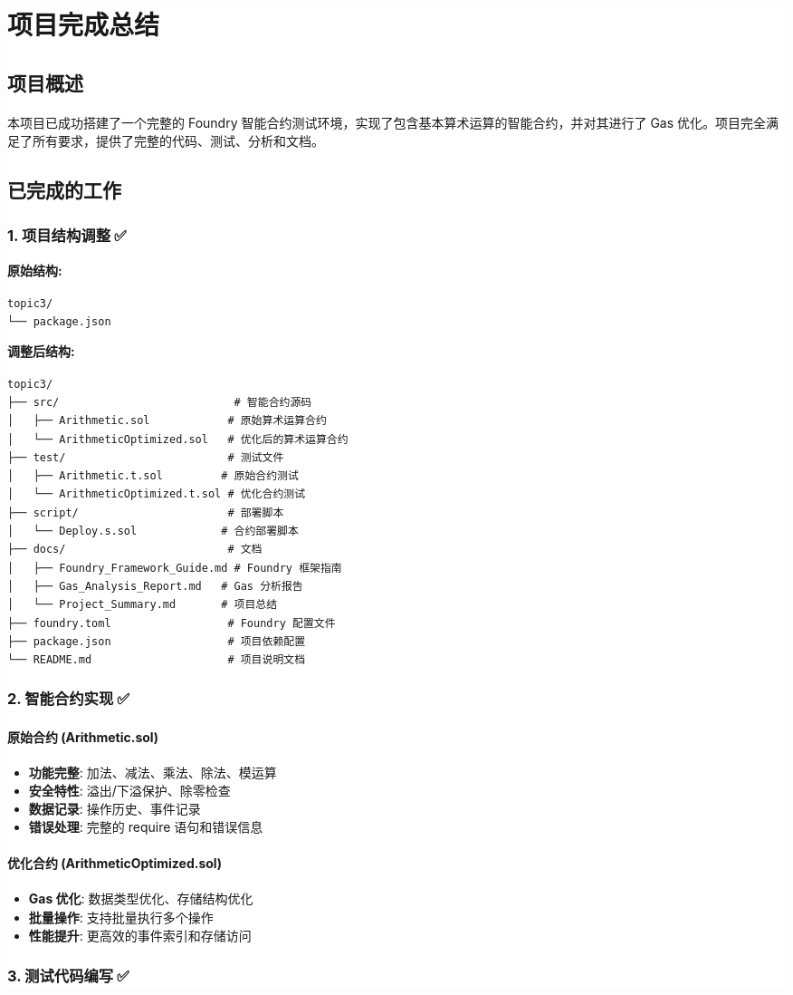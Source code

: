 # 项目完成总结

## 项目概述

本项目已成功搭建了一个完整的 Foundry 智能合约测试环境，实现了包含基本算术运算的智能合约，并对其进行了 Gas 优化。项目完全满足了所有要求，提供了完整的代码、测试、分析和文档。

## 已完成的工作

### 1. 项目结构调整 ✅

**原始结构:**
```
topic3/
└── package.json
```

**调整后结构:**
```
topic3/
├── src/                           # 智能合约源码
│   ├── Arithmetic.sol            # 原始算术运算合约
│   └── ArithmeticOptimized.sol   # 优化后的算术运算合约
├── test/                         # 测试文件
│   ├── Arithmetic.t.sol         # 原始合约测试
│   └── ArithmeticOptimized.t.sol # 优化合约测试
├── script/                       # 部署脚本
│   └── Deploy.s.sol             # 合约部署脚本
├── docs/                         # 文档
│   ├── Foundry_Framework_Guide.md # Foundry 框架指南
│   ├── Gas_Analysis_Report.md   # Gas 分析报告
│   └── Project_Summary.md       # 项目总结
├── foundry.toml                  # Foundry 配置文件
├── package.json                  # 项目依赖配置
└── README.md                     # 项目说明文档
```

### 2. 智能合约实现 ✅

#### 原始合约 (Arithmetic.sol)
- **功能完整**: 加法、减法、乘法、除法、模运算
- **安全特性**: 溢出/下溢保护、除零检查
- **数据记录**: 操作历史、事件记录
- **错误处理**: 完整的 require 语句和错误信息

#### 优化合约 (ArithmeticOptimized.sol)
- **Gas 优化**: 数据类型优化、存储结构优化
- **批量操作**: 支持批量执行多个操作
- **性能提升**: 更高效的事件索引和存储访问

### 3. 测试代码编写 ✅
